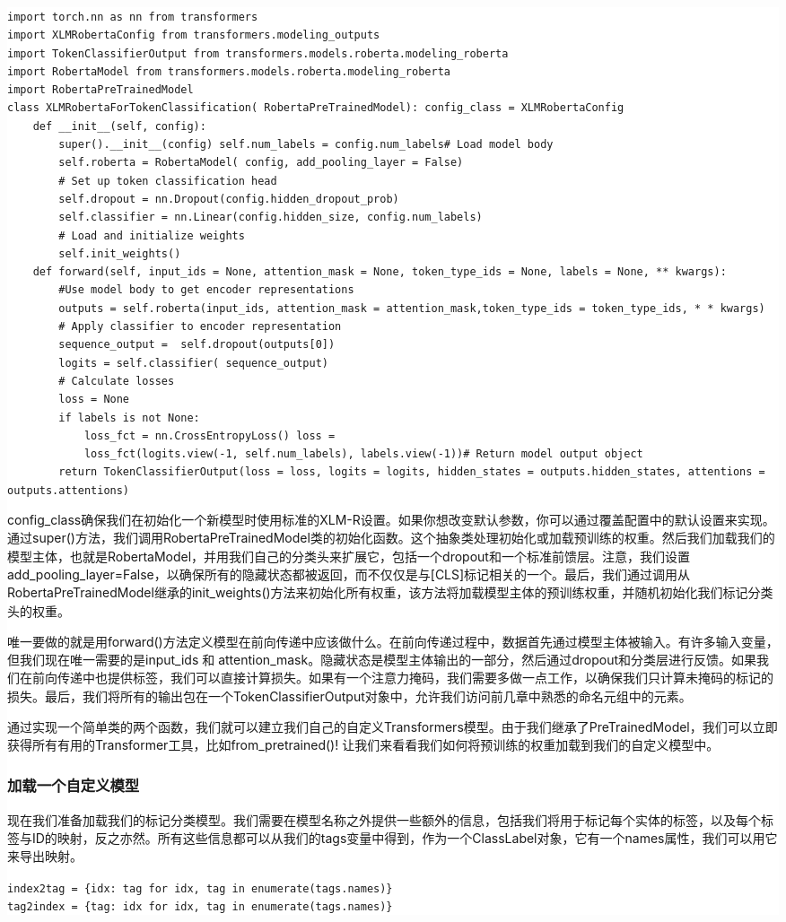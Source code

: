 ```
import torch.nn as nn from transformers
import XLMRobertaConfig from transformers.modeling_outputs
import TokenClassifierOutput from transformers.models.roberta.modeling_roberta
import RobertaModel from transformers.models.roberta.modeling_roberta
import RobertaPreTrainedModel 
class XLMRobertaForTokenClassification( RobertaPreTrainedModel): config_class = XLMRobertaConfig 
	def __init__(self, config): 
        super().__init__(config) self.num_labels = config.num_labels# Load model body 
        self.roberta = RobertaModel( config, add_pooling_layer = False)
        # Set up token classification head 
        self.dropout = nn.Dropout(config.hidden_dropout_prob) 
        self.classifier = nn.Linear(config.hidden_size, config.num_labels)
        # Load and initialize weights 
        self.init_weights() 
    def forward(self, input_ids = None, attention_mask = None, token_type_ids = None, labels = None, ** kwargs): 
        #Use model body to get encoder representations 
        outputs = self.roberta(input_ids, attention_mask = attention_mask,token_type_ids = token_type_ids, * * kwargs)
    	# Apply classifier to encoder representation 
    	sequence_output =  self.dropout(outputs[0]) 
    	logits = self.classifier( sequence_output)
    	# Calculate losses 
    	loss = None
		if labels is not None: 
			loss_fct = nn.CrossEntropyLoss() loss =
	    	loss_fct(logits.view(-1, self.num_labels), labels.view(-1))# Return model output object
		return TokenClassifierOutput(loss = loss, logits = logits, hidden_states = outputs.hidden_states, attentions =  outputs.attentions)
```

config_class确保我们在初始化一个新模型时使用标准的XLM-R设置。如果你想改变默认参数，你可以通过覆盖配置中的默认设置来实现。通过super()方法，我们调用RobertaPreTrainedModel类的初始化函数。这个抽象类处理初始化或加载预训练的权重。然后我们加载我们的模型主体，也就是RobertaModel，并用我们自己的分类头来扩展它，包括一个dropout和一个标准前馈层。注意，我们设置add_pooling_layer=False，以确保所有的隐藏状态都被返回，而不仅仅是与[CLS]标记相关的一个。最后，我们通过调用从RobertaPreTrainedModel继承的init_weights()方法来初始化所有权重，该方法将加载模型主体的预训练权重，并随机初始化我们标记分类头的权重。



唯一要做的就是用forward()方法定义模型在前向传递中应该做什么。在前向传递过程中，数据首先通过模型主体被输入。有许多输入变量，但我们现在唯一需要的是input_ids 和 attention_mask。隐藏状态是模型主体输出的一部分，然后通过dropout和分类层进行反馈。如果我们在前向传递中也提供标签，我们可以直接计算损失。如果有一个注意力掩码，我们需要多做一点工作，以确保我们只计算未掩码的标记的损失。最后，我们将所有的输出包在一个TokenClassifierOutput对象中，允许我们访问前几章中熟悉的命名元组中的元素。

通过实现一个简单类的两个函数，我们就可以建立我们自己的自定义Transformers模型。由于我们继承了PreTrainedModel，我们可以立即获得所有有用的Transformer工具，比如from_pretrained()! 让我们来看看我们如何将预训练的权重加载到我们的自定义模型中。

### 加载一个自定义模型

现在我们准备加载我们的标记分类模型。我们需要在模型名称之外提供一些额外的信息，包括我们将用于标记每个实体的标签，以及每个标签与ID的映射，反之亦然。所有这些信息都可以从我们的tags变量中得到，作为一个ClassLabel对象，它有一个names属性，我们可以用它来导出映射。

```
index2tag = {idx: tag for idx, tag in enumerate(tags.names)} 
tag2index = {tag: idx for idx, tag in enumerate(tags.names)}

```

